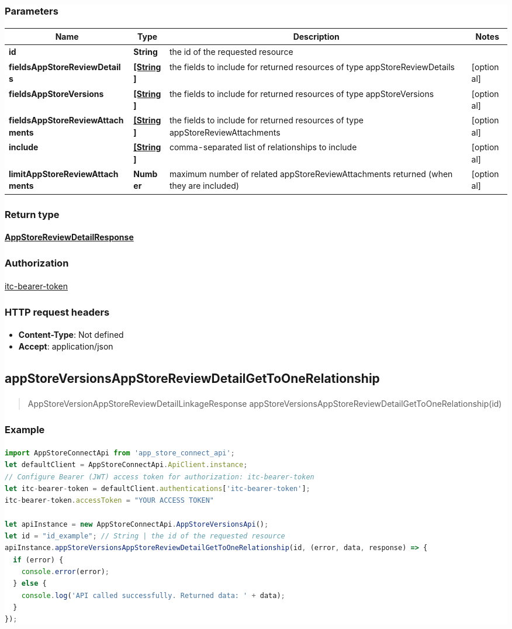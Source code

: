 ### Parameters


Name | Type | Description  | Notes
------------- | ------------- | ------------- | -------------
 **id** | **String**| the id of the requested resource | 
 **fieldsAppStoreReviewDetails** | [**[String]**](String.md)| the fields to include for returned resources of type appStoreReviewDetails | [optional] 
 **fieldsAppStoreVersions** | [**[String]**](String.md)| the fields to include for returned resources of type appStoreVersions | [optional] 
 **fieldsAppStoreReviewAttachments** | [**[String]**](String.md)| the fields to include for returned resources of type appStoreReviewAttachments | [optional] 
 **include** | [**[String]**](String.md)| comma-separated list of relationships to include | [optional] 
 **limitAppStoreReviewAttachments** | **Number**| maximum number of related appStoreReviewAttachments returned (when they are included) | [optional] 

### Return type

[**AppStoreReviewDetailResponse**](AppStoreReviewDetailResponse.md)

### Authorization

[itc-bearer-token](../README.md#itc-bearer-token)

### HTTP request headers

- **Content-Type**: Not defined
- **Accept**: application/json


## appStoreVersionsAppStoreReviewDetailGetToOneRelationship

> AppStoreVersionAppStoreReviewDetailLinkageResponse appStoreVersionsAppStoreReviewDetailGetToOneRelationship(id)



### Example

```javascript
import AppStoreConnectApi from 'app_store_connect_api';
let defaultClient = AppStoreConnectApi.ApiClient.instance;
// Configure Bearer (JWT) access token for authorization: itc-bearer-token
let itc-bearer-token = defaultClient.authentications['itc-bearer-token'];
itc-bearer-token.accessToken = "YOUR ACCESS TOKEN"

let apiInstance = new AppStoreConnectApi.AppStoreVersionsApi();
let id = "id_example"; // String | the id of the requested resource
apiInstance.appStoreVersionsAppStoreReviewDetailGetToOneRelationship(id, (error, data, response) => {
  if (error) {
    console.error(error);
  } else {
    console.log('API called successfully. Returned data: ' + data);
  }
});
```
